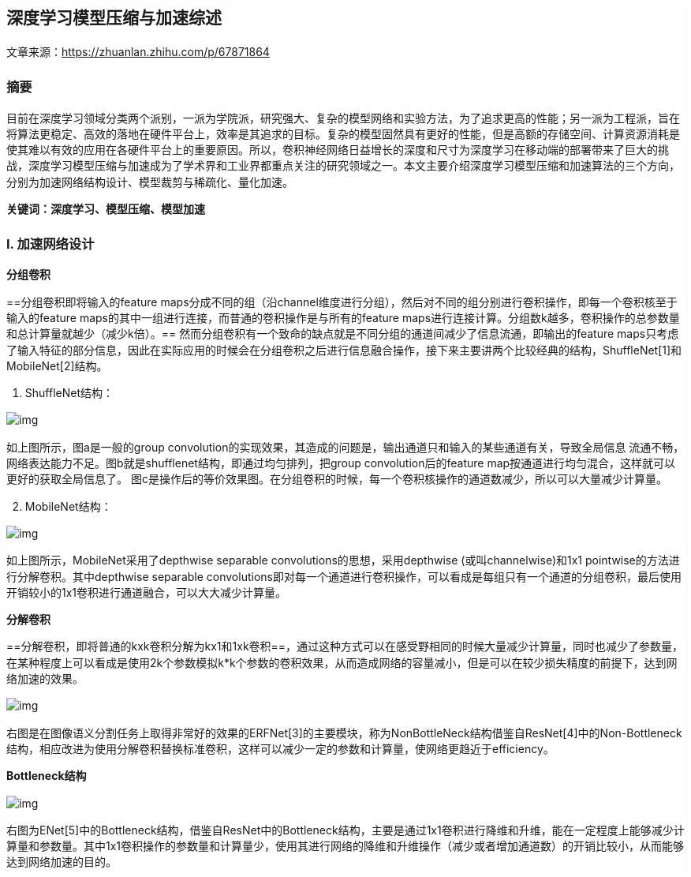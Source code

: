 ## 深度学习模型压缩与加速综述

文章来源：https://zhuanlan.zhihu.com/p/67871864



### **摘要**

目前在深度学习领域分类两个派别，一派为学院派，研究强大、复杂的模型网络和实验方法，为了追求更高的性能；另一派为工程派，旨在将算法更稳定、高效的落地在硬件平台上，效率是其追求的目标。复杂的模型固然具有更好的性能，但是高额的存储空间、计算资源消耗是使其难以有效的应用在各硬件平台上的重要原因。所以，卷积神经网络日益增长的深度和尺寸为深度学习在移动端的部署带来了巨大的挑战，深度学习模型压缩与加速成为了学术界和工业界都重点关注的研究领域之一。本文主要介绍深度学习模型压缩和加速算法的三个方向，分别为加速网络结构设计、模型裁剪与稀疏化、量化加速。

**关键词：深度学习、模型压缩、模型加速**



### **I. 加速网络设计**

**分组卷积**

==分组卷积即将输入的feature maps分成不同的组（沿channel维度进行分组），然后对不同的组分别进行卷积操作，即每一个卷积核至于输入的feature maps的其中一组进行连接，而普通的卷积操作是与所有的feature maps进行连接计算。分组数k越多，卷积操作的总参数量和总计算量就越少（减少k倍）。== 然而分组卷积有一个致命的缺点就是不同分组的通道间减少了信息流通，即输出的feature maps只考虑了输入特征的部分信息，因此在实际应用的时候会在分组卷积之后进行信息融合操作，接下来主要讲两个比较经典的结构，ShuffleNet[1]和MobileNet[2]结构。

1) ShuffleNet结构：

![img](https://pic2.zhimg.com/80/v2-f6bf0be7944872780495433690d06961_720w.jpg)

如上图所示，图a是一般的group convolution的实现效果，其造成的问题是，输出通道只和输入的某些通道有关，导致全局信息 流通不畅，网络表达能力不足。图b就是shufflenet结构，即通过均匀排列，把group convolution后的feature map按通道进行均匀混合，这样就可以更好的获取全局信息了。 图c是操作后的等价效果图。在分组卷积的时候，每一个卷积核操作的通道数减少，所以可以大量减少计算量。

2) MobileNet结构：

![img](https://pic4.zhimg.com/80/v2-f8f698003d74a2ece29b736733ce8c7f_720w.jpg)

如上图所示，MobileNet采用了depthwise separable convolutions的思想，采用depthwise (或叫channelwise)和1x1 pointwise的方法进行分解卷积。其中depthwise separable convolutions即对每一个通道进行卷积操作，可以看成是每组只有一个通道的分组卷积，最后使用开销较小的1x1卷积进行通道融合，可以大大减少计算量。

**分解卷积**

==分解卷积，即将普通的kxk卷积分解为kx1和1xk卷积==，通过这种方式可以在感受野相同的时候大量减少计算量，同时也减少了参数量，在某种程度上可以看成是使用2k个参数模拟k*k个参数的卷积效果，从而造成网络的容量减小，但是可以在较少损失精度的前提下，达到网络加速的效果。

![img](https://pic4.zhimg.com/80/v2-e82d2ea7eae7c0fd1455eaed856bd017_720w.jpg)

右图是在图像语义分割任务上取得非常好的效果的ERFNet[3]的主要模块，称为NonBottleNeck结构借鉴自ResNet[4]中的Non-Bottleneck结构，相应改进为使用分解卷积替换标准卷积，这样可以减少一定的参数和计算量，使网络更趋近于efficiency。

**Bottleneck结构**

![img](https://pic2.zhimg.com/80/v2-90c969e7cf4d11fa4773d4488dda5369_720w.jpg)

右图为ENet[5]中的Bottleneck结构，借鉴自ResNet中的Bottleneck结构，主要是通过1x1卷积进行降维和升维，能在一定程度上能够减少计算量和参数量。其中1x1卷积操作的参数量和计算量少，使用其进行网络的降维和升维操作（减少或者增加通道数）的开销比较小，从而能够达到网络加速的目的。
